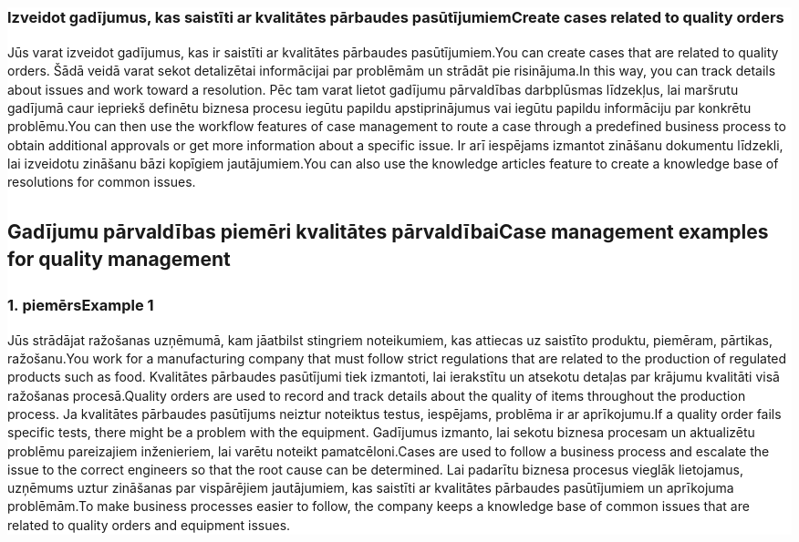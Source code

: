 ### <a name="create-cases-related-to-quality-orders"></a><span data-ttu-id="2a112-245">Izveidot gadījumus, kas saistīti ar kvalitātes pārbaudes pasūtījumiem</span><span class="sxs-lookup"><span data-stu-id="2a112-245">Create cases related to quality orders</span></span>

<span data-ttu-id="2a112-246">Jūs varat izveidot gadījumus, kas ir saistīti ar kvalitātes pārbaudes pasūtījumiem.</span><span class="sxs-lookup"><span data-stu-id="2a112-246">You can create cases that are related to quality orders.</span></span> <span data-ttu-id="2a112-247">Šādā veidā varat sekot detalizētai informācijai par problēmām un strādāt pie risinājuma.</span><span class="sxs-lookup"><span data-stu-id="2a112-247">In this way, you can track details about issues and work toward a resolution.</span></span> <span data-ttu-id="2a112-248">Pēc tam varat lietot gadījumu pārvaldības darbplūsmas līdzekļus, lai maršrutu gadījumā caur iepriekš definētu biznesa procesu iegūtu papildu apstiprinājumus vai iegūtu papildu informāciju par konkrētu problēmu.</span><span class="sxs-lookup"><span data-stu-id="2a112-248">You can then use the workflow features of case management to route a case through a predefined business process to obtain additional approvals or get more information about a specific issue.</span></span> <span data-ttu-id="2a112-249">Ir arī iespējams izmantot zināšanu dokumentu līdzekli, lai izveidotu zināšanu bāzi kopīgiem jautājumiem.</span><span class="sxs-lookup"><span data-stu-id="2a112-249">You can also use the knowledge articles feature to create a knowledge base of resolutions for common issues.</span></span>

## <a name="case-management-examples-for-quality-management"></a><span data-ttu-id="2a112-250">Gadījumu pārvaldības piemēri kvalitātes pārvaldībai</span><span class="sxs-lookup"><span data-stu-id="2a112-250">Case management examples for quality management</span></span>

### <a name="example-1"></a><span data-ttu-id="2a112-251">1. piemērs</span><span class="sxs-lookup"><span data-stu-id="2a112-251">Example 1</span></span>

<span data-ttu-id="2a112-252">Jūs strādājat ražošanas uzņēmumā, kam jāatbilst stingriem noteikumiem, kas attiecas uz saistīto produktu, piemēram, pārtikas, ražošanu.</span><span class="sxs-lookup"><span data-stu-id="2a112-252">You work for a manufacturing company that must follow strict regulations that are related to the production of regulated products such as food.</span></span> <span data-ttu-id="2a112-253">Kvalitātes pārbaudes pasūtījumi tiek izmantoti, lai ierakstītu un atsekotu detaļas par krājumu kvalitāti visā ražošanas procesā.</span><span class="sxs-lookup"><span data-stu-id="2a112-253">Quality orders are used to record and track details about the quality of items throughout the production process.</span></span> <span data-ttu-id="2a112-254">Ja kvalitātes pārbaudes pasūtījums neiztur noteiktus testus, iespējams, problēma ir ar aprīkojumu.</span><span class="sxs-lookup"><span data-stu-id="2a112-254">If a quality order fails specific tests, there might be a problem with the equipment.</span></span> <span data-ttu-id="2a112-255">Gadījumus izmanto, lai sekotu biznesa procesam un aktualizētu problēmu pareizajiem inženieriem, lai varētu noteikt pamatcēloni.</span><span class="sxs-lookup"><span data-stu-id="2a112-255">Cases are used to follow a business process and escalate the issue to the correct engineers so that the root cause can be determined.</span></span> <span data-ttu-id="2a112-256">Lai padarītu biznesa procesus vieglāk lietojamus, uzņēmums uztur zināšanas par vispārējiem jautājumiem, kas saistīti ar kvalitātes pārbaudes pasūtījumiem un aprīkojuma problēmām.</span><span class="sxs-lookup"><span data-stu-id="2a112-256">To make business processes easier to follow, the company keeps a knowledge base of common issues that are related to quality orders and equipment issues.</span></span>
